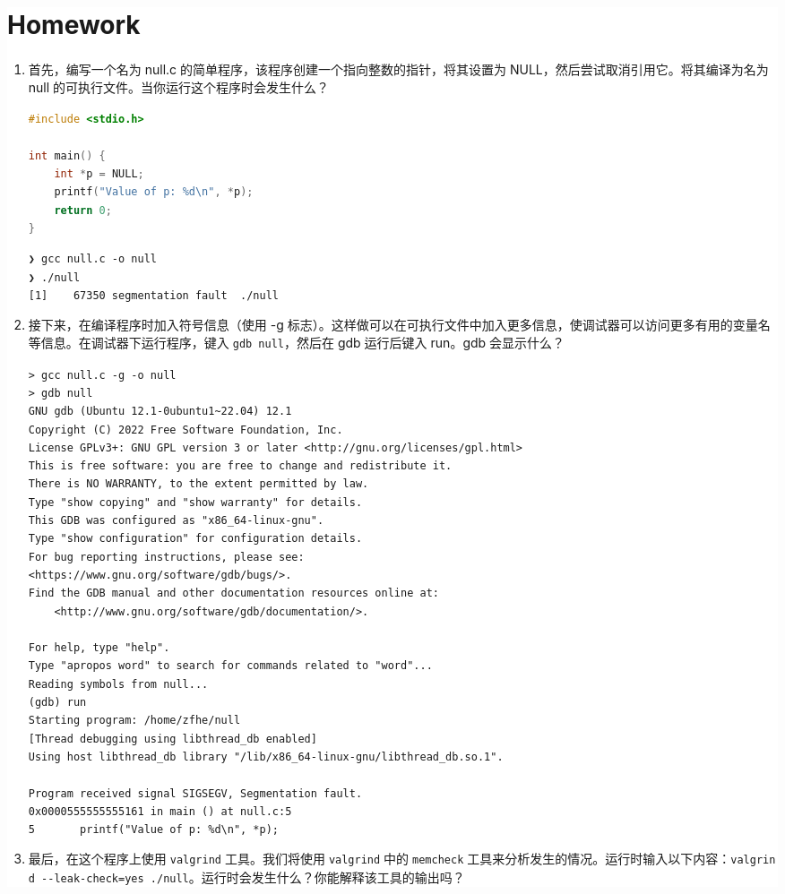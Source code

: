 # Homework

1. 首先，编写一个名为 null.c 的简单程序，该程序创建一个指向整数的指针，将其设置为 NULL，然后尝试取消引用它。将其编译为名为 null 的可执行文件。当你运行这个程序时会发生什么？

	```c
	#include <stdio.h>
	
	int main() {
	    int *p = NULL;
	    printf("Value of p: %d\n", *p);
	    return 0;
	}
	```

	```shell
	❯ gcc null.c -o null
	❯ ./null
	[1]    67350 segmentation fault  ./null
	```

2. 接下来，在编译程序时加入符号信息（使用 -g 标志）。这样做可以在可执行文件中加入更多信息，使调试器可以访问更多有用的变量名等信息。在调试器下运行程序，键入 `gdb null`，然后在 gdb 运行后键入 run。gdb 会显示什么？

	```shell
	> gcc null.c -g -o null
	> gdb null
	GNU gdb (Ubuntu 12.1-0ubuntu1~22.04) 12.1
	Copyright (C) 2022 Free Software Foundation, Inc.
	License GPLv3+: GNU GPL version 3 or later <http://gnu.org/licenses/gpl.html>
	This is free software: you are free to change and redistribute it.
	There is NO WARRANTY, to the extent permitted by law.
	Type "show copying" and "show warranty" for details.
	This GDB was configured as "x86_64-linux-gnu".
	Type "show configuration" for configuration details.
	For bug reporting instructions, please see:
	<https://www.gnu.org/software/gdb/bugs/>.
	Find the GDB manual and other documentation resources online at:
	    <http://www.gnu.org/software/gdb/documentation/>.
	
	For help, type "help".
	Type "apropos word" to search for commands related to "word"...
	Reading symbols from null...
	(gdb) run
	Starting program: /home/zfhe/null
	[Thread debugging using libthread_db enabled]
	Using host libthread_db library "/lib/x86_64-linux-gnu/libthread_db.so.1".
	
	Program received signal SIGSEGV, Segmentation fault.
	0x0000555555555161 in main () at null.c:5
	5	    printf("Value of p: %d\n", *p);
	```

3. 最后，在这个程序上使用 `valgrind` 工具。我们将使用 `valgrind` 中的 `memcheck` 工具来分析发生的情况。运行时输入以下内容：`valgrind --leak-check=yes ./null`。运行时会发生什么？你能解释该工具的输出吗？
